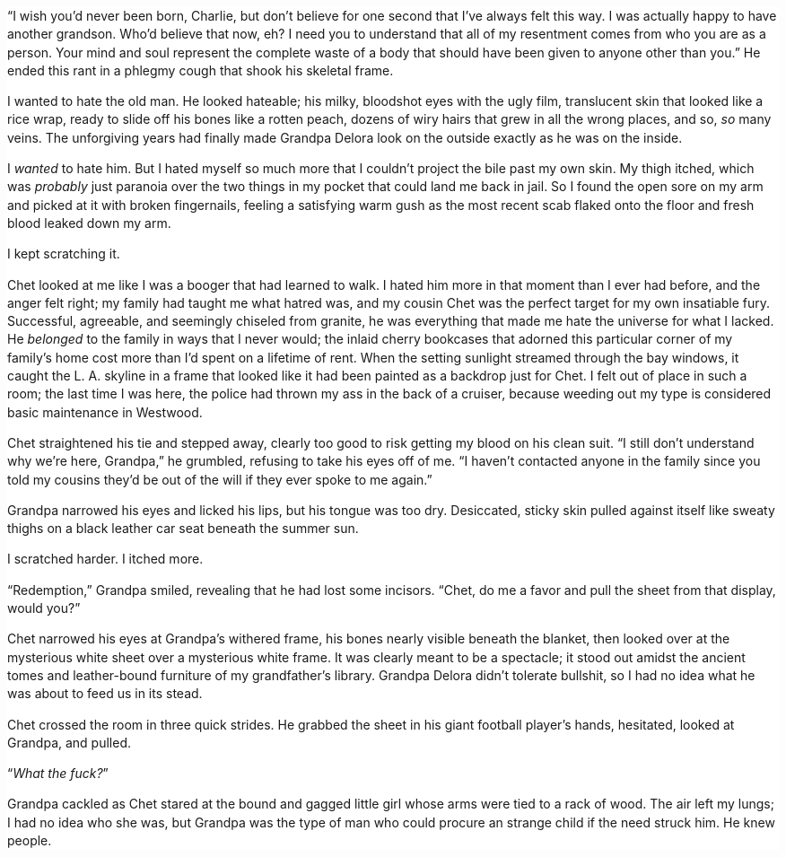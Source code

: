 “I wish you’d never been born, Charlie, but don’t believe for one second that I’ve always felt this way. I was actually happy to have another grandson. Who’d believe that now, eh? I need you to understand that all of my resentment comes from who you are as a person. Your mind and soul represent the complete waste of a body that should have been given to anyone other than you.” He ended this rant in a phlegmy cough that shook his skeletal frame.

I wanted to hate the old man. He looked hateable; his milky, bloodshot eyes with the ugly film, translucent skin that looked like a rice wrap, ready to slide off his bones like a rotten peach, dozens of wiry hairs that grew in all the wrong places, and so, *so* many veins. The unforgiving years had finally made Grandpa Delora look on the outside exactly as he was on the inside. 

I *wanted* to hate him. But I hated myself so much more that I couldn’t project the bile past my own skin. My thigh itched, which was *probably* just paranoia over the two things in my pocket that could land me back in jail. So I found the open sore on my arm and picked at it with broken fingernails, feeling a satisfying warm gush as the most recent scab flaked onto the floor and fresh blood leaked down my arm. 

I kept scratching it.

Chet looked at me like I was a booger that had learned to walk. I hated him more in that moment than I ever had before, and the anger felt right; my family had taught me what hatred was, and my cousin Chet was the perfect target for my own insatiable fury. Successful, agreeable, and seemingly chiseled from granite, he was everything that made me hate the universe for what I lacked. He *belonged* to the family in ways that I never would; the inlaid cherry bookcases that adorned this particular corner of my family’s home cost more than I’d spent on a lifetime of rent. When the setting sunlight streamed through the bay windows, it caught the L. A. skyline in a frame that looked like it had been painted as a backdrop just for Chet. I felt out of place in such a room; the last time I was here, the police had thrown my ass in the back of a cruiser, because weeding out my type is considered basic maintenance in Westwood.

Chet straightened his tie and stepped away, clearly too good to risk getting my blood on his clean suit. “I still don’t understand why we’re here, Grandpa,” he grumbled, refusing to take his eyes off of me. “I haven’t contacted anyone in the family since you told my cousins they’d be out of the will if they ever spoke to me again.”

Grandpa narrowed his eyes and licked his lips, but his tongue was too dry. Desiccated, sticky skin pulled against itself like sweaty thighs on a black leather car seat beneath the summer sun.

I scratched harder. I itched more.

“Redemption,” Grandpa smiled, revealing that he had lost some incisors. “Chet, do me a favor and pull the sheet from that display, would you?”

Chet narrowed his eyes at Grandpa’s withered frame, his bones nearly visible beneath the blanket, then looked over at the mysterious white sheet over a mysterious white frame. It was clearly meant to be a spectacle; it stood out amidst the ancient tomes and leather-bound furniture of my grandfather’s library. Grandpa Delora didn’t tolerate bullshit, so I had no idea what he was about to feed us in its stead.

Chet crossed the room in three quick strides. He grabbed the sheet in his giant football player’s hands, hesitated, looked at Grandpa, and pulled.

“*What the fuck?*”

Grandpa cackled as Chet stared at the bound and gagged little girl whose arms were tied to a rack of wood. The air left my lungs; I had no idea who she was, but Grandpa was the type of man who could procure an strange child if the need struck him. He knew people.
